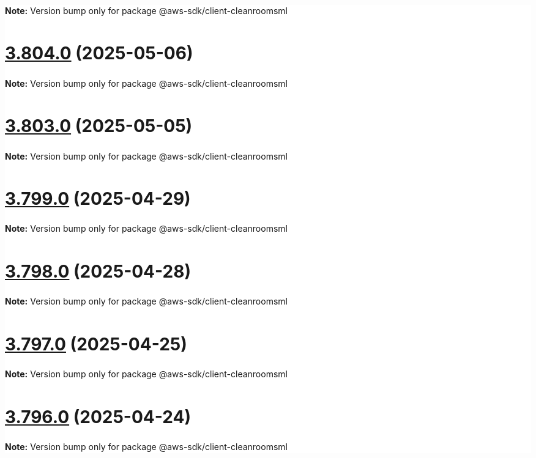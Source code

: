 **Note:** Version bump only for package @aws-sdk/client-cleanroomsml





# [3.804.0](https://github.com/aws/aws-sdk-js-v3/compare/v3.803.0...v3.804.0) (2025-05-06)

**Note:** Version bump only for package @aws-sdk/client-cleanroomsml





# [3.803.0](https://github.com/aws/aws-sdk-js-v3/compare/v3.802.0...v3.803.0) (2025-05-05)

**Note:** Version bump only for package @aws-sdk/client-cleanroomsml





# [3.799.0](https://github.com/aws/aws-sdk-js-v3/compare/v3.798.0...v3.799.0) (2025-04-29)

**Note:** Version bump only for package @aws-sdk/client-cleanroomsml





# [3.798.0](https://github.com/aws/aws-sdk-js-v3/compare/v3.797.0...v3.798.0) (2025-04-28)

**Note:** Version bump only for package @aws-sdk/client-cleanroomsml





# [3.797.0](https://github.com/aws/aws-sdk-js-v3/compare/v3.796.0...v3.797.0) (2025-04-25)

**Note:** Version bump only for package @aws-sdk/client-cleanroomsml





# [3.796.0](https://github.com/aws/aws-sdk-js-v3/compare/v3.795.0...v3.796.0) (2025-04-24)

**Note:** Version bump only for package @aws-sdk/client-cleanroomsml



